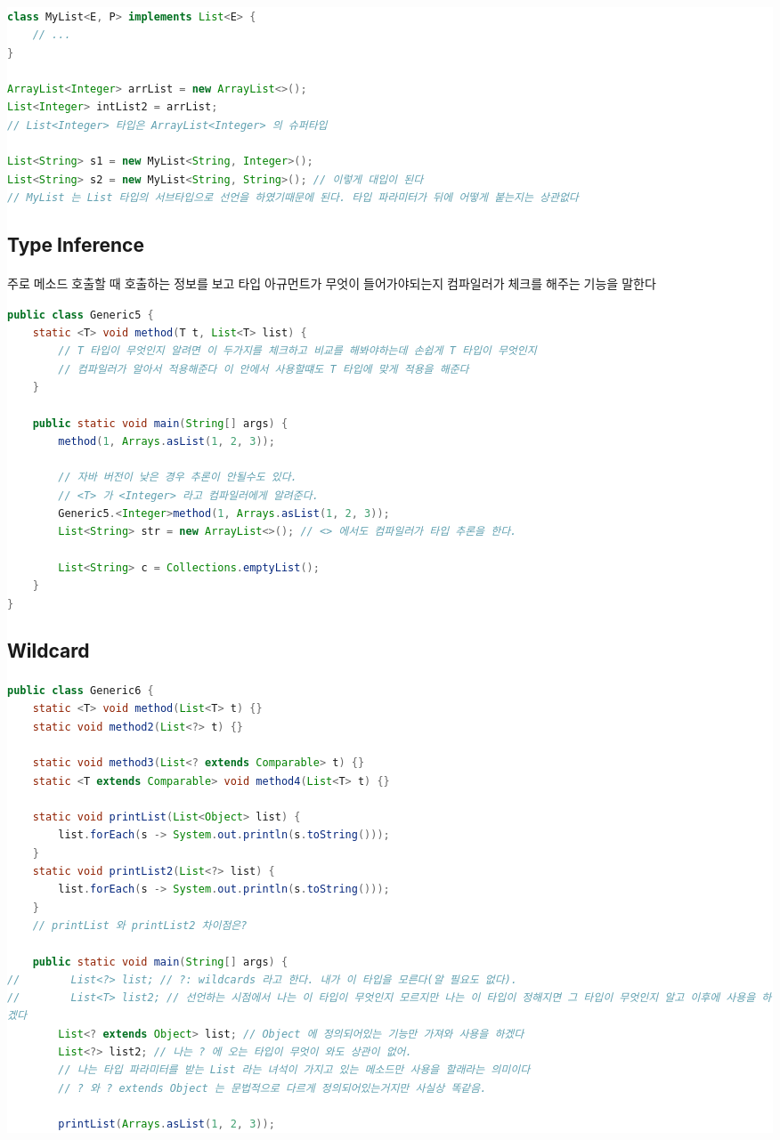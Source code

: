 ```java
class MyList<E, P> implements List<E> { 
    // ... 
}

ArrayList<Integer> arrList = new ArrayList<>();
List<Integer> intList2 = arrList;
// List<Integer> 타입은 ArrayList<Integer> 의 슈퍼타입

List<String> s1 = new MyList<String, Integer>();
List<String> s2 = new MyList<String, String>(); // 이렇게 대입이 된다
// MyList 는 List 타입의 서브타입으로 선언을 하였기때문에 된다. 타입 파라미터가 뒤에 어떻게 붙는지는 상관없다
```

## Type Inference

주로 메소드 호출할 때 호출하는 정보를 보고 타입 아규먼트가 무엇이 들어가야되는지 컴파일러가 체크를 해주는 기능을 말한다

``` java
public class Generic5 {
    static <T> void method(T t, List<T> list) {
        // T 타입이 무엇인지 알려면 이 두가지를 체크하고 비교를 해봐야하는데 손쉽게 T 타입이 무엇인지
        // 컴파일러가 알아서 적용해준다 이 안에서 사용할떄도 T 타입에 맞게 적용을 해준다
    }

    public static void main(String[] args) {
        method(1, Arrays.asList(1, 2, 3));

        // 자바 버전이 낮은 경우 추론이 안될수도 있다.
        // <T> 가 <Integer> 라고 컴파일러에게 알려준다.
        Generic5.<Integer>method(1, Arrays.asList(1, 2, 3));
        List<String> str = new ArrayList<>(); // <> 에서도 컴파일러가 타입 추론을 한다.

        List<String> c = Collections.emptyList();
    }
}
```

## Wildcard

``` java
public class Generic6 {
    static <T> void method(List<T> t) {}
    static void method2(List<?> t) {}

    static void method3(List<? extends Comparable> t) {}
    static <T extends Comparable> void method4(List<T> t) {}

    static void printList(List<Object> list) {
        list.forEach(s -> System.out.println(s.toString()));
    }
    static void printList2(List<?> list) {
        list.forEach(s -> System.out.println(s.toString()));
    }
    // printList 와 printList2 차이점은?

    public static void main(String[] args) {
//        List<?> list; // ?: wildcards 라고 한다. 내가 이 타입을 모른다(알 필요도 없다).
//        List<T> list2; // 선언하는 시점에서 나는 이 타입이 무엇인지 모르지만 나는 이 타입이 정해지면 그 타입이 무엇인지 알고 이후에 사용을 하겠다
        List<? extends Object> list; // Object 에 정의되어있는 기능만 가져와 사용을 하겠다
        List<?> list2; // 나는 ? 에 오는 타입이 무엇이 와도 상관이 없어.
        // 나는 타입 파라미터를 받는 List 라는 녀석이 가지고 있는 메소드만 사용을 할래라는 의미이다
        // ? 와 ? extends Object 는 문법적으로 다르게 정의되어있는거지만 사실상 똑같음.

        printList(Arrays.asList(1, 2, 3));
```